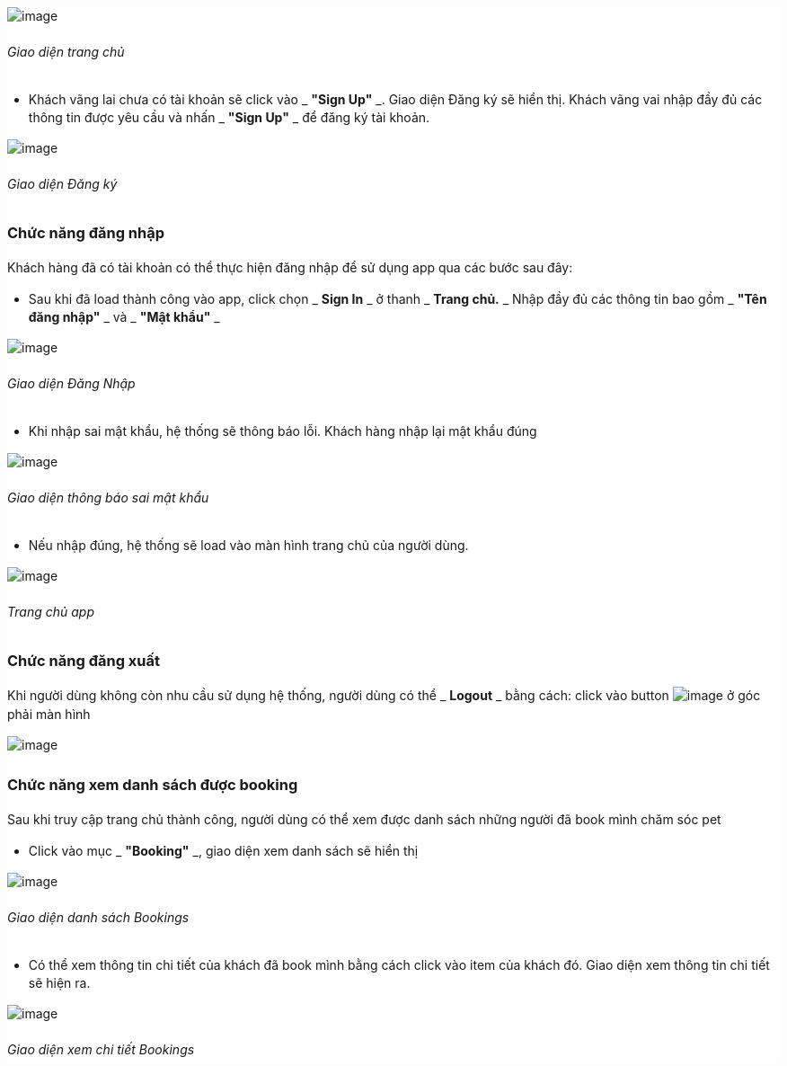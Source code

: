 ![image](https://user-images.githubusercontent.com/87579077/215234032-dcf97c66-ff3f-4680-ae62-82776f63a21b.png)
###### Giao diện trang chủ

- Khách vãng lai chưa có tài khoản sẽ click vào _ **"Sign Up"** _. Giao diện Đăng ký sẽ hiển thị. Khách vãng vai nhập đầy đủ các thông tin được yêu cầu và nhấn _ **"Sign Up"** _ để đăng ký tài khoản.

![image](https://user-images.githubusercontent.com/87579077/215234070-e529fbb2-128b-4ebe-8d37-e7ca0ac061e3.png)
###### Giao diện Đăng ký
### **Chức năng đăng nhập**

Khách hàng đã có tài khoản có thể thực hiện đăng nhập để sử dụng app qua các bước sau đây:

- Sau khi đã load thành công vào app, click chọn _ **Sign In** _ ở thanh _ **Trang chủ.** _ Nhập đầy đủ các thông tin bao gồm _ **"Tên đăng nhập"** _ và _ **"Mật khẩu"** _

![image](https://user-images.githubusercontent.com/87579077/215234122-c8d50aec-72a4-441d-8b71-6893951e80f9.png)
###### Giao diện Đăng Nhập

- Khi nhập sai mật khẩu, hệ thống sẽ thông báo lỗi. Khách hàng nhập lại mật khẩu đúng

![image](https://user-images.githubusercontent.com/87579077/215234160-d562c0c5-7eec-4feb-8f23-744e557c02c3.png)
###### Giao diện thông báo sai mật khẩu

- Nếu nhập đúng, hệ thống sẽ load vào màn hình trang chủ của người dùng.

![image](https://user-images.githubusercontent.com/87579077/215234198-9ffe68c5-101d-4170-83e2-ce3dbc43230a.png)
###### Trang chủ app
### **Chức năng đăng xuất**

Khi người dùng không còn nhu cầu sử dụng hệ thống, người dùng có thể _ **Logout** _ bằng cách: click vào button ![image](https://user-images.githubusercontent.com/87579077/215234212-7edd68c5-43b4-448b-a63f-041ea196e4b9.png) ở góc phải màn hình

![image](https://user-images.githubusercontent.com/87579077/215234232-ec03a458-6803-4d37-9f3a-08193504d4ff.png)
### **Chức năng xem danh sách được booking**

Sau khi truy cập trang chủ thành công, người dùng có thể xem được danh sách những người đã book mình chăm sóc pet

- Click vào mục _ **"Booking"** _, giao diện xem danh sách sẽ hiển thị

![image](https://user-images.githubusercontent.com/87579077/215234242-92ca758b-db49-4302-8232-faf292d96ac1.png)
###### Giao diện danh sách Bookings

- Có thể xem thông tin chi tiết của khách đã book mình bằng cách click vào item của khách đó. Giao diện xem thông tin chi tiết sẽ hiện ra.

![image](https://user-images.githubusercontent.com/87579077/215234249-77986d07-b0d5-4c62-bb76-f2e6f218cf0c.png)
###### Giao diện xem chi tiết Bookings
